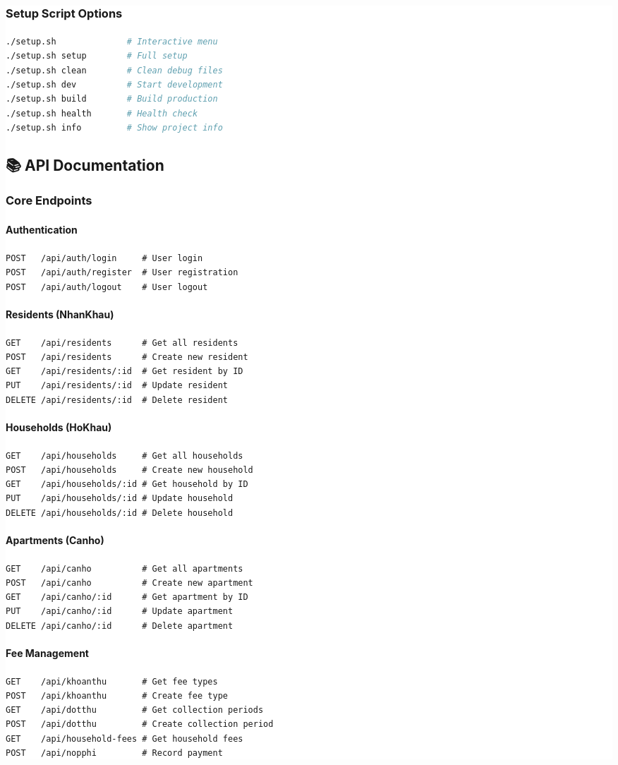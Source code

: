 ### **Setup Script Options**
```bash
./setup.sh              # Interactive menu
./setup.sh setup        # Full setup
./setup.sh clean        # Clean debug files
./setup.sh dev          # Start development
./setup.sh build        # Build production
./setup.sh health       # Health check
./setup.sh info         # Show project info
```

## 📚 API Documentation

### **Core Endpoints**

#### **Authentication**
```
POST   /api/auth/login     # User login
POST   /api/auth/register  # User registration
POST   /api/auth/logout    # User logout
```

#### **Residents (NhanKhau)**
```
GET    /api/residents      # Get all residents
POST   /api/residents      # Create new resident
GET    /api/residents/:id  # Get resident by ID
PUT    /api/residents/:id  # Update resident
DELETE /api/residents/:id  # Delete resident
```

#### **Households (HoKhau)**
```
GET    /api/households     # Get all households
POST   /api/households     # Create new household
GET    /api/households/:id # Get household by ID
PUT    /api/households/:id # Update household
DELETE /api/households/:id # Delete household
```

#### **Apartments (Canho)**
```
GET    /api/canho          # Get all apartments
POST   /api/canho          # Create new apartment
GET    /api/canho/:id      # Get apartment by ID
PUT    /api/canho/:id      # Update apartment
DELETE /api/canho/:id      # Delete apartment
```

#### **Fee Management**
```
GET    /api/khoanthu       # Get fee types
POST   /api/khoanthu       # Create fee type
GET    /api/dotthu         # Get collection periods
POST   /api/dotthu         # Create collection period
GET    /api/household-fees # Get household fees
POST   /api/nopphi         # Record payment
```
